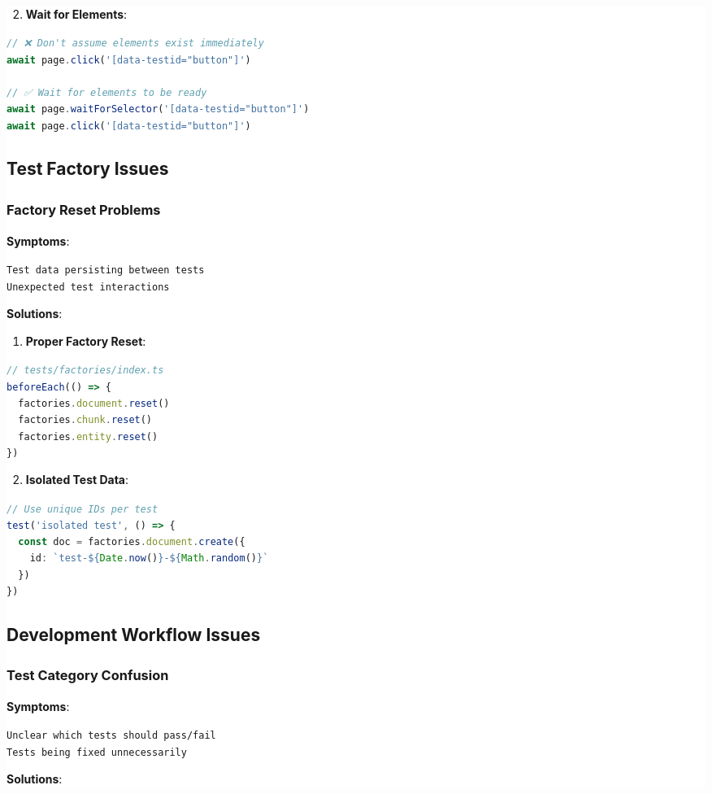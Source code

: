 2. **Wait for Elements**:
```typescript
// ❌ Don't assume elements exist immediately
await page.click('[data-testid="button"]')

// ✅ Wait for elements to be ready
await page.waitForSelector('[data-testid="button"]')
await page.click('[data-testid="button"]')
```

## Test Factory Issues

### Factory Reset Problems

**Symptoms**:
```
Test data persisting between tests
Unexpected test interactions
```

**Solutions**:

1. **Proper Factory Reset**:
```typescript
// tests/factories/index.ts
beforeEach(() => {
  factories.document.reset()
  factories.chunk.reset()
  factories.entity.reset()
})
```

2. **Isolated Test Data**:
```typescript
// Use unique IDs per test
test('isolated test', () => {
  const doc = factories.document.create({
    id: `test-${Date.now()}-${Math.random()}`
  })
})
```

## Development Workflow Issues

### Test Category Confusion

**Symptoms**:
```
Unclear which tests should pass/fail
Tests being fixed unnecessarily
```

**Solutions**:
